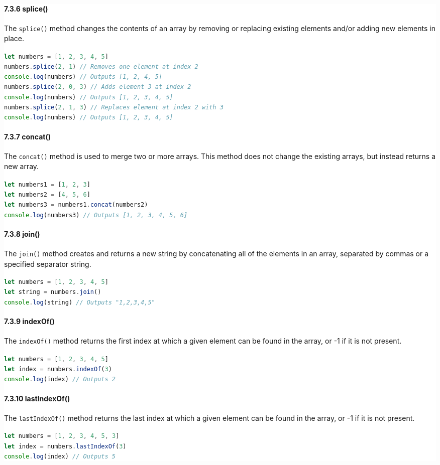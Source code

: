 #### 7.3.6 **splice()**

The `splice()` method changes the contents of an array by removing or replacing existing elements and/or adding new elements in place.

```jsx
let numbers = [1, 2, 3, 4, 5]
numbers.splice(2, 1) // Removes one element at index 2
console.log(numbers) // Outputs [1, 2, 4, 5]
numbers.splice(2, 0, 3) // Adds element 3 at index 2
console.log(numbers) // Outputs [1, 2, 3, 4, 5]
numbers.splice(2, 1, 3) // Replaces element at index 2 with 3
console.log(numbers) // Outputs [1, 2, 3, 4, 5]
```

#### 7.3.7 **concat()**

The `concat()` method is used to merge two or more arrays. This method does not change the existing arrays, but instead returns a new array.

```jsx
let numbers1 = [1, 2, 3]
let numbers2 = [4, 5, 6]
let numbers3 = numbers1.concat(numbers2)
console.log(numbers3) // Outputs [1, 2, 3, 4, 5, 6]
```

#### 7.3.8 **join()**

The `join()` method creates and returns a new string by concatenating all of the elements in an array, separated by commas or a specified separator string.

```jsx
let numbers = [1, 2, 3, 4, 5]
let string = numbers.join()
console.log(string) // Outputs "1,2,3,4,5"
```

#### 7.3.9 **indexOf()**

The `indexOf()` method returns the first index at which a given element can be found in the array, or -1 if it is not present.

```jsx
let numbers = [1, 2, 3, 4, 5]
let index = numbers.indexOf(3)
console.log(index) // Outputs 2
```

#### 7.3.10 **lastIndexOf()**

The `lastIndexOf()` method returns the last index at which a given element can be found in the array, or -1 if it is not present.

```jsx
let numbers = [1, 2, 3, 4, 5, 3]
let index = numbers.lastIndexOf(3)
console.log(index) // Outputs 5
```
